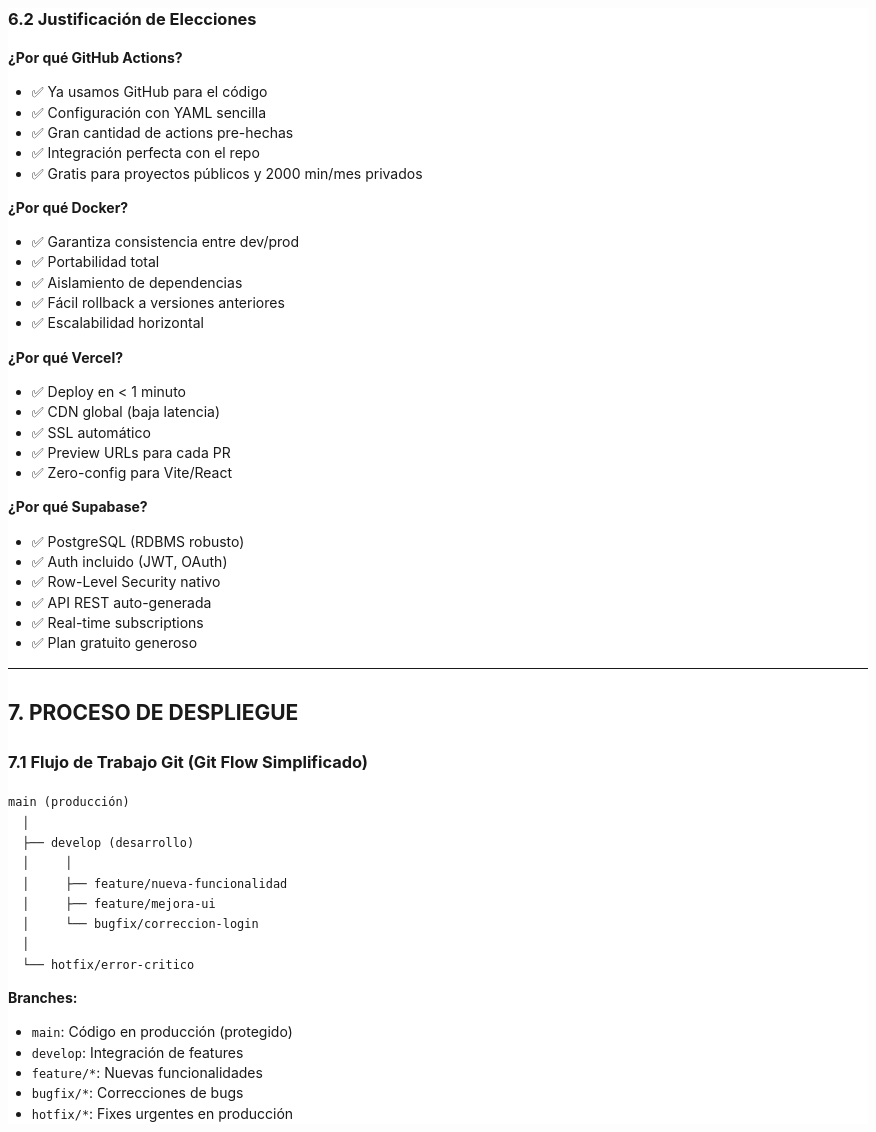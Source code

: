 ### 6.2 Justificación de Elecciones

**¿Por qué GitHub Actions?**
- ✅ Ya usamos GitHub para el código
- ✅ Configuración con YAML sencilla
- ✅ Gran cantidad de actions pre-hechas
- ✅ Integración perfecta con el repo
- ✅ Gratis para proyectos públicos y 2000 min/mes privados

**¿Por qué Docker?**
- ✅ Garantiza consistencia entre dev/prod
- ✅ Portabilidad total
- ✅ Aislamiento de dependencias
- ✅ Fácil rollback a versiones anteriores
- ✅ Escalabilidad horizontal

**¿Por qué Vercel?**
- ✅ Deploy en < 1 minuto
- ✅ CDN global (baja latencia)
- ✅ SSL automático
- ✅ Preview URLs para cada PR
- ✅ Zero-config para Vite/React

**¿Por qué Supabase?**
- ✅ PostgreSQL (RDBMS robusto)
- ✅ Auth incluido (JWT, OAuth)
- ✅ Row-Level Security nativo
- ✅ API REST auto-generada
- ✅ Real-time subscriptions
- ✅ Plan gratuito generoso

---

## 7. PROCESO DE DESPLIEGUE

### 7.1 Flujo de Trabajo Git (Git Flow Simplificado)

```
main (producción)
  │
  ├── develop (desarrollo)
  │     │
  │     ├── feature/nueva-funcionalidad
  │     ├── feature/mejora-ui
  │     └── bugfix/correccion-login
  │
  └── hotfix/error-critico
```

**Branches:**
- `main`: Código en producción (protegido)
- `develop`: Integración de features
- `feature/*`: Nuevas funcionalidades
- `bugfix/*`: Correcciones de bugs
- `hotfix/*`: Fixes urgentes en producción
